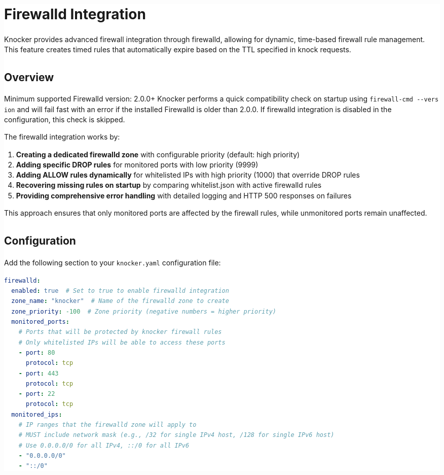 # Firewalld Integration

Knocker provides advanced firewall integration through firewalld, allowing for dynamic, time-based firewall rule management. This feature creates timed rules that automatically expire based on the TTL specified in knock requests.

## Overview

Minimum supported Firewalld version: 2.0.0+
Knocker performs a quick compatibility check on startup using `firewall-cmd --version` and will fail fast with an error if the installed Firewalld is older than 2.0.0. If firewalld integration is disabled in the configuration, this check is skipped.

The firewalld integration works by:

1. **Creating a dedicated firewalld zone** with configurable priority (default: high priority)
2. **Adding specific DROP rules** for monitored ports with low priority (9999)
3. **Adding ALLOW rules dynamically** for whitelisted IPs with high priority (1000) that override DROP rules
4. **Recovering missing rules on startup** by comparing whitelist.json with active firewalld rules
5. **Providing comprehensive error handling** with detailed logging and HTTP 500 responses on failures

This approach ensures that only monitored ports are affected by the firewall rules, while unmonitored ports remain unaffected.

## Configuration

Add the following section to your `knocker.yaml` configuration file:

```yaml
firewalld:
  enabled: true  # Set to true to enable firewalld integration
  zone_name: "knocker"  # Name of the firewalld zone to create
  zone_priority: -100  # Zone priority (negative numbers = higher priority)
  monitored_ports:
    # Ports that will be protected by knocker firewall rules
    # Only whitelisted IPs will be able to access these ports
    - port: 80
      protocol: tcp
    - port: 443
      protocol: tcp
    - port: 22
      protocol: tcp
  monitored_ips:
    # IP ranges that the firewalld zone will apply to
    # MUST include network mask (e.g., /32 for single IPv4 host, /128 for single IPv6 host)
    # Use 0.0.0.0/0 for all IPv4, ::/0 for all IPv6
    - "0.0.0.0/0"
    - "::/0"
```
